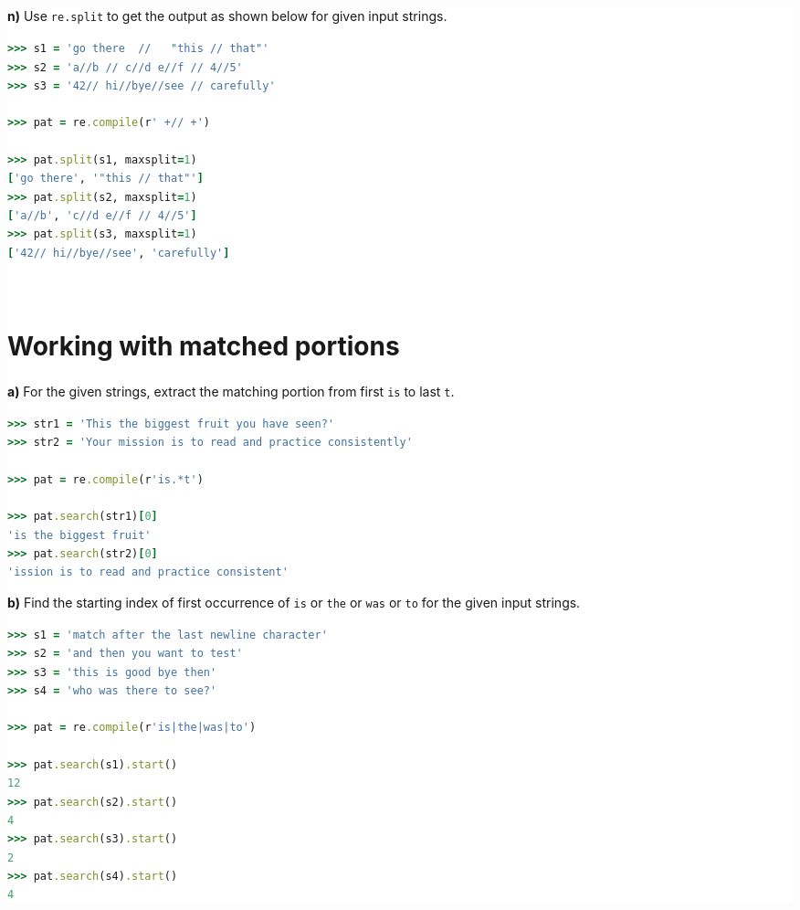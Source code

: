 **n)** Use `re.split` to get the output as shown below for given input strings.

```ruby
>>> s1 = 'go there  //   "this // that"'
>>> s2 = 'a//b // c//d e//f // 4//5'
>>> s3 = '42// hi//bye//see // carefully'

>>> pat = re.compile(r' +// +')

>>> pat.split(s1, maxsplit=1)
['go there', '"this // that"']
>>> pat.split(s2, maxsplit=1)
['a//b', 'c//d e//f // 4//5']
>>> pat.split(s3, maxsplit=1)
['42// hi//bye//see', 'carefully']
```

<br>

# Working with matched portions

**a)** For the given strings, extract the matching portion from first `is` to last `t`.

```ruby
>>> str1 = 'This the biggest fruit you have seen?'
>>> str2 = 'Your mission is to read and practice consistently'

>>> pat = re.compile(r'is.*t')

>>> pat.search(str1)[0]
'is the biggest fruit'
>>> pat.search(str2)[0]
'ission is to read and practice consistent'
```

**b)** Find the starting index of first occurrence of `is` or `the` or `was` or `to` for the given input strings.

```ruby
>>> s1 = 'match after the last newline character'
>>> s2 = 'and then you want to test'
>>> s3 = 'this is good bye then'
>>> s4 = 'who was there to see?'

>>> pat = re.compile(r'is|the|was|to')

>>> pat.search(s1).start()
12
>>> pat.search(s2).start()
4
>>> pat.search(s3).start()
2
>>> pat.search(s4).start()
4
```
